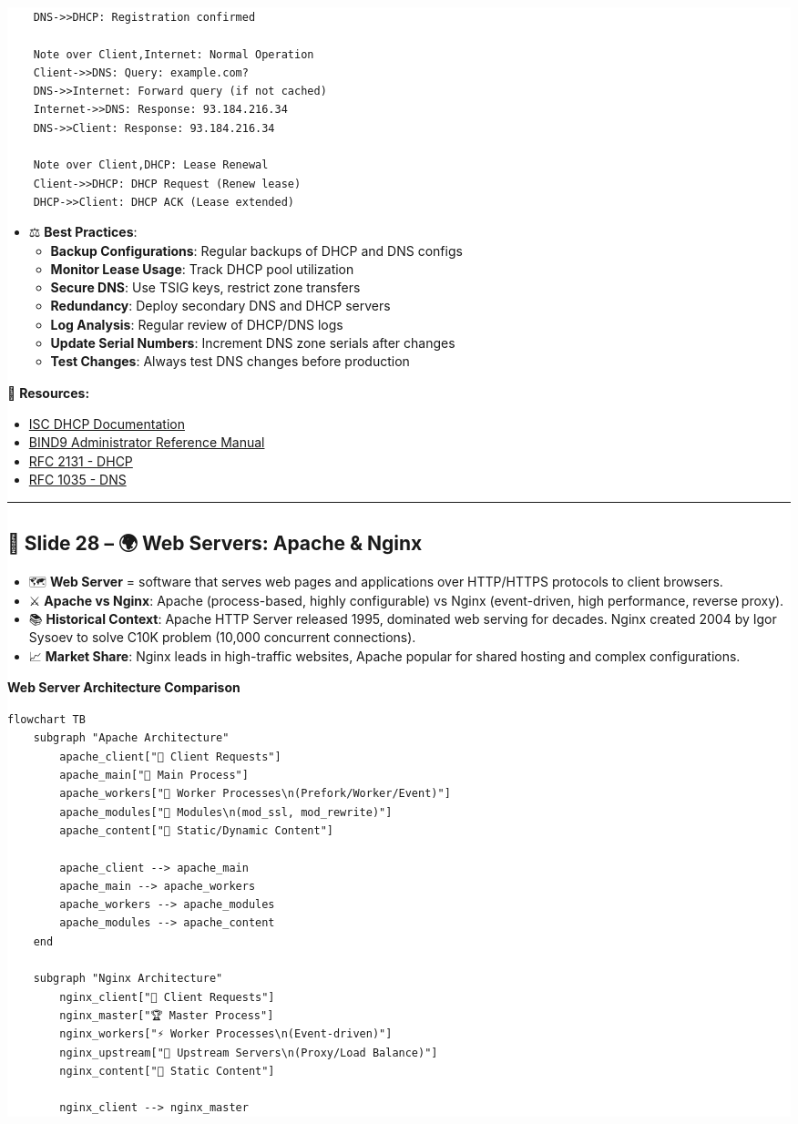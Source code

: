 ```mermaid
    DNS->>DHCP: Registration confirmed
    
    Note over Client,Internet: Normal Operation
    Client->>DNS: Query: example.com?
    DNS->>Internet: Forward query (if not cached)
    Internet->>DNS: Response: 93.184.216.34
    DNS->>Client: Response: 93.184.216.34
    
    Note over Client,DHCP: Lease Renewal
    Client->>DHCP: DHCP Request (Renew lease)
    DHCP->>Client: DHCP ACK (Lease extended)
```

* ⚖️ **Best Practices**:
  * **Backup Configurations**: Regular backups of DHCP and DNS configs
  * **Monitor Lease Usage**: Track DHCP pool utilization
  * **Secure DNS**: Use TSIG keys, restrict zone transfers
  * **Redundancy**: Deploy secondary DNS and DHCP servers
  * **Log Analysis**: Regular review of DHCP/DNS logs
  * **Update Serial Numbers**: Increment DNS zone serials after changes
  * **Test Changes**: Always test DNS changes before production

🔗 **Resources:**
* [ISC DHCP Documentation](https://www.isc.org/dhcp/)
* [BIND9 Administrator Reference Manual](https://bind9.readthedocs.io/)
* [RFC 2131 - DHCP](https://tools.ietf.org/html/rfc2131)
* [RFC 1035 - DNS](https://tools.ietf.org/html/rfc1035)

---

## 📍 Slide 28 – 🌍 Web Servers: Apache & Nginx

* 🗺️ **Web Server** = software that serves web pages and applications over HTTP/HTTPS protocols to client browsers.
* ⚔️ **Apache vs Nginx**: Apache (process-based, highly configurable) vs Nginx (event-driven, high performance, reverse proxy).
* 📚 **Historical Context**: Apache HTTP Server released 1995, dominated web serving for decades. Nginx created 2004 by Igor Sysoev to solve C10K problem (10,000 concurrent connections).
* 📈 **Market Share**: Nginx leads in high-traffic websites, Apache popular for shared hosting and complex configurations.

**Web Server Architecture Comparison**
```mermaid
flowchart TB
    subgraph "Apache Architecture"
        apache_client["👥 Client Requests"]
        apache_main["🔧 Main Process"]
        apache_workers["👥 Worker Processes\n(Prefork/Worker/Event)"]
        apache_modules["🧩 Modules\n(mod_ssl, mod_rewrite)"]
        apache_content["📁 Static/Dynamic Content"]
        
        apache_client --> apache_main
        apache_main --> apache_workers
        apache_workers --> apache_modules
        apache_modules --> apache_content
    end
    
    subgraph "Nginx Architecture"
        nginx_client["👥 Client Requests"]
        nginx_master["🏆 Master Process"]
        nginx_workers["⚡ Worker Processes\n(Event-driven)"]
        nginx_upstream["🔄 Upstream Servers\n(Proxy/Load Balance)"]
        nginx_content["📁 Static Content"]
        
        nginx_client --> nginx_master
```